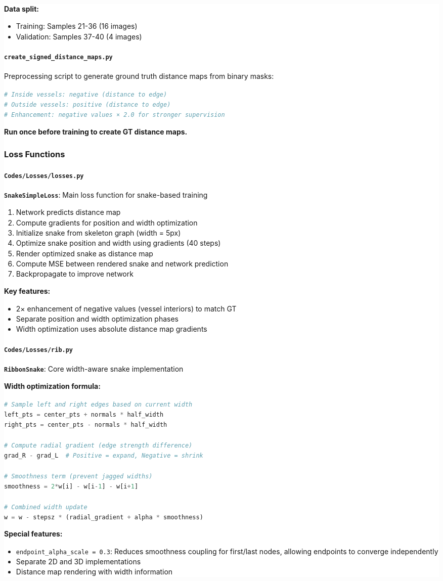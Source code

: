 **Data split:**
- Training: Samples 21-36 (16 images)
- Validation: Samples 37-40 (4 images)

#### `create_signed_distance_maps.py`
Preprocessing script to generate ground truth distance maps from binary masks:
```python
# Inside vessels: negative (distance to edge)
# Outside vessels: positive (distance to edge)
# Enhancement: negative values × 2.0 for stronger supervision
```

**Run once before training to create GT distance maps.**

### Loss Functions

#### `Codes/Losses/losses.py`

**`SnakeSimpleLoss`**: Main loss function for snake-based training
1. Network predicts distance map
2. Compute gradients for position and width optimization
3. Initialize snake from skeleton graph (width = 5px)
4. Optimize snake position and width using gradients (40 steps)
5. Render optimized snake as distance map
6. Compute MSE between rendered snake and network prediction
7. Backpropagate to improve network

**Key features:**
- 2× enhancement of negative values (vessel interiors) to match GT
- Separate position and width optimization phases
- Width optimization uses absolute distance map gradients

#### `Codes/Losses/rib.py`

**`RibbonSnake`**: Core width-aware snake implementation

**Width optimization formula:**
```python
# Sample left and right edges based on current width
left_pts = center_pts + normals * half_width
right_pts = center_pts - normals * half_width

# Compute radial gradient (edge strength difference)
grad_R - grad_L  # Positive = expand, Negative = shrink

# Smoothness term (prevent jagged widths)
smoothness = 2*w[i] - w[i-1] - w[i+1]

# Combined width update
w = w - stepsz * (radial_gradient + alpha * smoothness)
```

**Special features:**
- `endpoint_alpha_scale = 0.3`: Reduces smoothness coupling for first/last nodes, allowing endpoints to converge independently
- Separate 2D and 3D implementations
- Distance map rendering with width information

